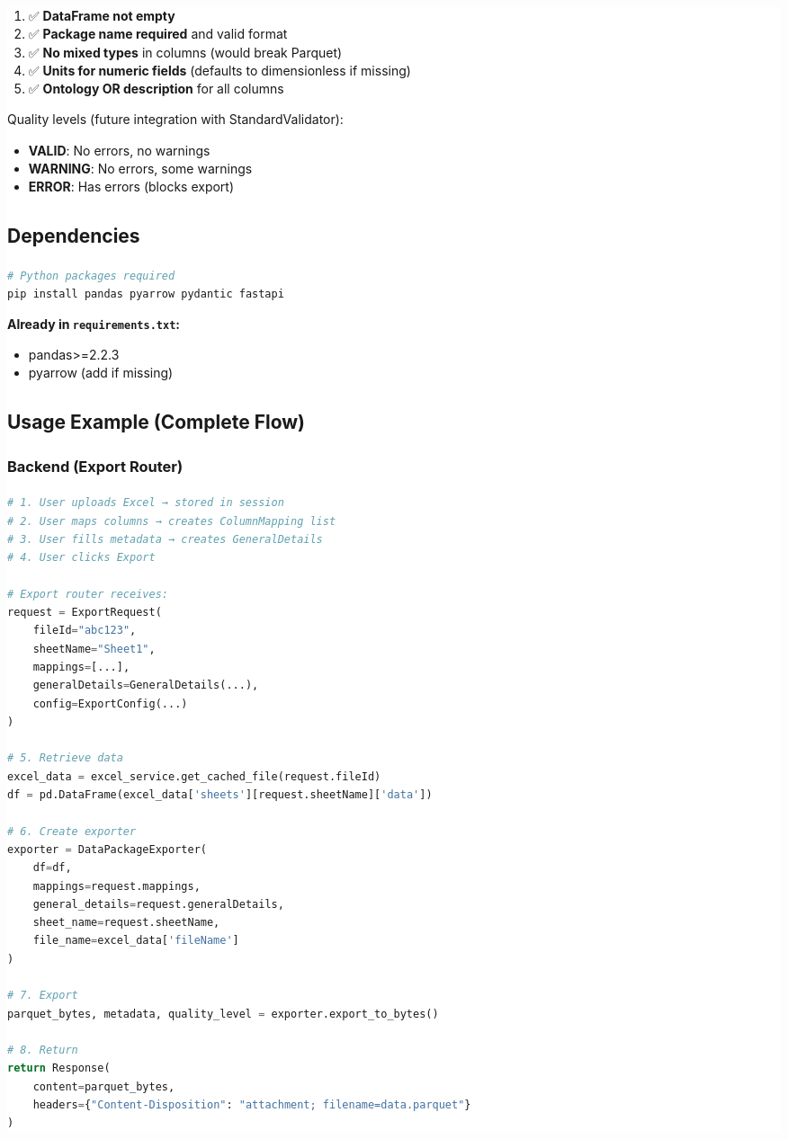 1. ✅ **DataFrame not empty**
2. ✅ **Package name required** and valid format
3. ✅ **No mixed types** in columns (would break Parquet)
4. ✅ **Units for numeric fields** (defaults to dimensionless if missing)
5. ✅ **Ontology OR description** for all columns

Quality levels (future integration with StandardValidator):
- **VALID**: No errors, no warnings
- **WARNING**: No errors, some warnings
- **ERROR**: Has errors (blocks export)

## Dependencies

```bash
# Python packages required
pip install pandas pyarrow pydantic fastapi
```

**Already in `requirements.txt`:**
- pandas>=2.2.3
- pyarrow (add if missing)

## Usage Example (Complete Flow)

### Backend (Export Router)

```python
# 1. User uploads Excel → stored in session
# 2. User maps columns → creates ColumnMapping list
# 3. User fills metadata → creates GeneralDetails
# 4. User clicks Export

# Export router receives:
request = ExportRequest(
    fileId="abc123",
    sheetName="Sheet1",
    mappings=[...],
    generalDetails=GeneralDetails(...),
    config=ExportConfig(...)
)

# 5. Retrieve data
excel_data = excel_service.get_cached_file(request.fileId)
df = pd.DataFrame(excel_data['sheets'][request.sheetName]['data'])

# 6. Create exporter
exporter = DataPackageExporter(
    df=df,
    mappings=request.mappings,
    general_details=request.generalDetails,
    sheet_name=request.sheetName,
    file_name=excel_data['fileName']
)

# 7. Export
parquet_bytes, metadata, quality_level = exporter.export_to_bytes()

# 8. Return
return Response(
    content=parquet_bytes,
    headers={"Content-Disposition": "attachment; filename=data.parquet"}
)
```

